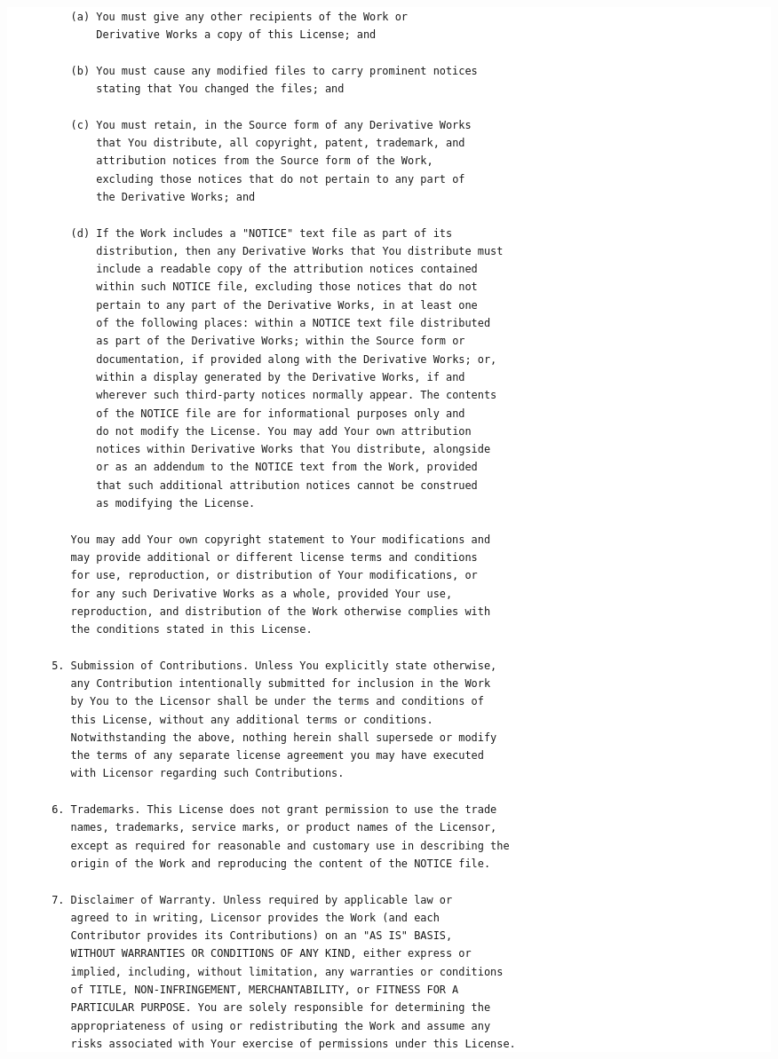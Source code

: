 		      (a) You must give any other recipients of the Work or
		          Derivative Works a copy of this License; and
		
		      (b) You must cause any modified files to carry prominent notices
		          stating that You changed the files; and
		
		      (c) You must retain, in the Source form of any Derivative Works
		          that You distribute, all copyright, patent, trademark, and
		          attribution notices from the Source form of the Work,
		          excluding those notices that do not pertain to any part of
		          the Derivative Works; and
		
		      (d) If the Work includes a "NOTICE" text file as part of its
		          distribution, then any Derivative Works that You distribute must
		          include a readable copy of the attribution notices contained
		          within such NOTICE file, excluding those notices that do not
		          pertain to any part of the Derivative Works, in at least one
		          of the following places: within a NOTICE text file distributed
		          as part of the Derivative Works; within the Source form or
		          documentation, if provided along with the Derivative Works; or,
		          within a display generated by the Derivative Works, if and
		          wherever such third-party notices normally appear. The contents
		          of the NOTICE file are for informational purposes only and
		          do not modify the License. You may add Your own attribution
		          notices within Derivative Works that You distribute, alongside
		          or as an addendum to the NOTICE text from the Work, provided
		          that such additional attribution notices cannot be construed
		          as modifying the License.
		
		      You may add Your own copyright statement to Your modifications and
		      may provide additional or different license terms and conditions
		      for use, reproduction, or distribution of Your modifications, or
		      for any such Derivative Works as a whole, provided Your use,
		      reproduction, and distribution of the Work otherwise complies with
		      the conditions stated in this License.
		
		   5. Submission of Contributions. Unless You explicitly state otherwise,
		      any Contribution intentionally submitted for inclusion in the Work
		      by You to the Licensor shall be under the terms and conditions of
		      this License, without any additional terms or conditions.
		      Notwithstanding the above, nothing herein shall supersede or modify
		      the terms of any separate license agreement you may have executed
		      with Licensor regarding such Contributions.
		
		   6. Trademarks. This License does not grant permission to use the trade
		      names, trademarks, service marks, or product names of the Licensor,
		      except as required for reasonable and customary use in describing the
		      origin of the Work and reproducing the content of the NOTICE file.
		
		   7. Disclaimer of Warranty. Unless required by applicable law or
		      agreed to in writing, Licensor provides the Work (and each
		      Contributor provides its Contributions) on an "AS IS" BASIS,
		      WITHOUT WARRANTIES OR CONDITIONS OF ANY KIND, either express or
		      implied, including, without limitation, any warranties or conditions
		      of TITLE, NON-INFRINGEMENT, MERCHANTABILITY, or FITNESS FOR A
		      PARTICULAR PURPOSE. You are solely responsible for determining the
		      appropriateness of using or redistributing the Work and assume any
		      risks associated with Your exercise of permissions under this License.
		